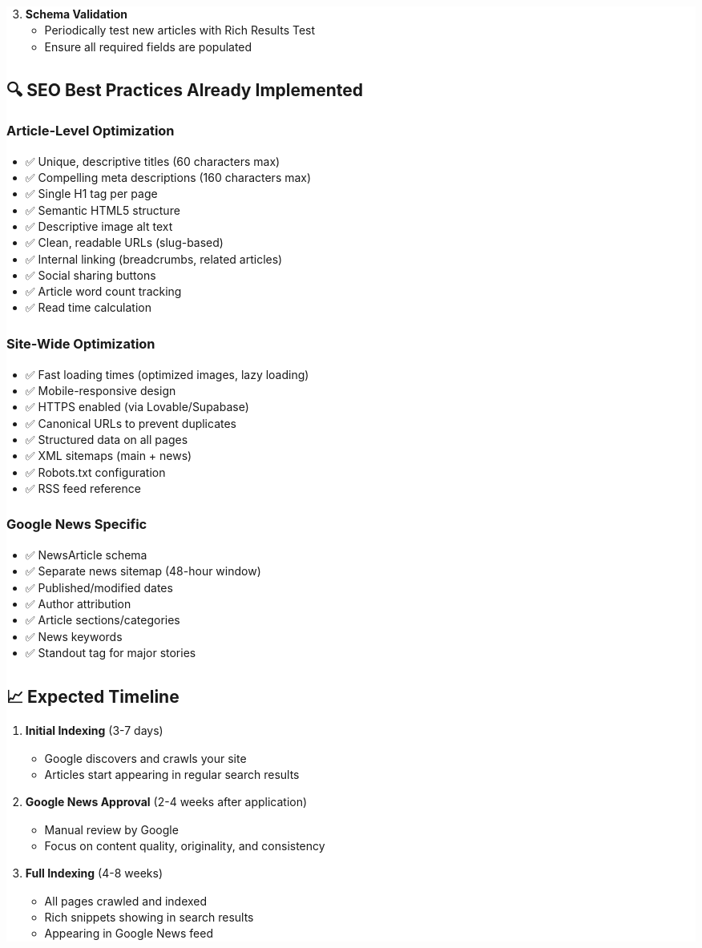 3. **Schema Validation**
   - Periodically test new articles with Rich Results Test
   - Ensure all required fields are populated

## 🔍 SEO Best Practices Already Implemented

### Article-Level Optimization
- ✅ Unique, descriptive titles (60 characters max)
- ✅ Compelling meta descriptions (160 characters max)
- ✅ Single H1 tag per page
- ✅ Semantic HTML5 structure
- ✅ Descriptive image alt text
- ✅ Clean, readable URLs (slug-based)
- ✅ Internal linking (breadcrumbs, related articles)
- ✅ Social sharing buttons
- ✅ Article word count tracking
- ✅ Read time calculation

### Site-Wide Optimization
- ✅ Fast loading times (optimized images, lazy loading)
- ✅ Mobile-responsive design
- ✅ HTTPS enabled (via Lovable/Supabase)
- ✅ Canonical URLs to prevent duplicates
- ✅ Structured data on all pages
- ✅ XML sitemaps (main + news)
- ✅ Robots.txt configuration
- ✅ RSS feed reference

### Google News Specific
- ✅ NewsArticle schema
- ✅ Separate news sitemap (48-hour window)
- ✅ Published/modified dates
- ✅ Author attribution
- ✅ Article sections/categories
- ✅ News keywords
- ✅ Standout tag for major stories

## 📈 Expected Timeline

1. **Initial Indexing** (3-7 days)
   - Google discovers and crawls your site
   - Articles start appearing in regular search results

2. **Google News Approval** (2-4 weeks after application)
   - Manual review by Google
   - Focus on content quality, originality, and consistency

3. **Full Indexing** (4-8 weeks)
   - All pages crawled and indexed
   - Rich snippets showing in search results
   - Appearing in Google News feed
